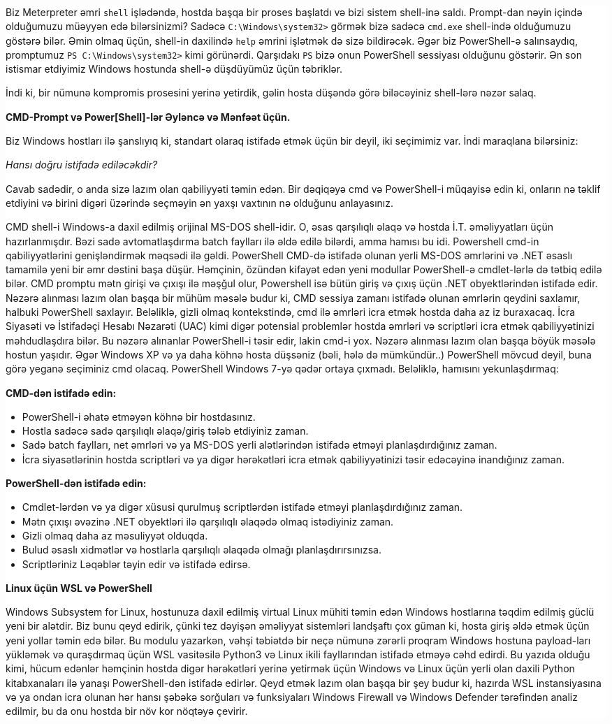 Biz Meterpreter əmri `shell` işlədəndə, hostda başqa bir proses başlatdı və bizi sistem shell-inə saldı. Prompt-dan nəyin içində olduğumuzu müəyyən edə bilərsinizmi? Sadəcə `C:\Windows\system32>` görmək bizə sadəcə `cmd.exe` shell-ində olduğumuzu göstərə bilər. Əmin olmaq üçün, shell-in daxilində `help` əmrini işlətmək də sizə bildirəcək. Əgər biz PowerShell-ə salınsaydıq, promptumuz `PS C:\Windows\system32>` kimi görünərdi. Qarşıdakı `PS` bizə onun PowerShell sessiyası olduğunu göstərir. Ən son istismar etdiyimiz Windows hostunda shell-ə düşdüyümüz üçün təbriklər.

İndi ki, bir nümunə kompromis prosesini yerinə yetirdik, gəlin hosta düşəndə görə biləcəyiniz shell-lərə nəzər salaq.

**CMD-Prompt və Power[Shell]-lər Əyləncə və Mənfəət üçün.**

Biz Windows hostları ilə şanslıyıq ki, standart olaraq istifadə etmək üçün bir deyil, iki seçimimiz var. İndi maraqlana bilərsiniz:

*Hansı doğru istifadə ediləcəkdir?*

Cavab sadədir, o anda sizə lazım olan qabiliyyəti təmin edən. Bir dəqiqəyə cmd və PowerShell-i müqayisə edin ki, onların nə təklif etdiyini və birini digəri üzərində seçməyin ən yaxşı vaxtının nə olduğunu anlayasınız.

CMD shell-i Windows-a daxil edilmiş orijinal MS-DOS shell-idir. O, əsas qarşılıqlı əlaqə və hostda İ.T. əməliyyatları üçün hazırlanmışdır. Bəzi sadə avtomatlaşdırma batch faylları ilə əldə edilə bilərdi, amma hamısı bu idi. Powershell cmd-in qabiliyyətlərini genişləndirmək məqsədi ilə gəldi. PowerShell CMD-də istifadə olunan yerli MS-DOS əmrlərini və .NET əsaslı tamamilə yeni bir əmr dəstini başa düşür. Həmçinin, özündən kifayət edən yeni modullar PowerShell-ə cmdlet-lərlə də tətbiq edilə bilər. CMD promptu mətn girişi və çıxışı ilə məşğul olur, Powershell isə bütün giriş və çıxış üçün .NET obyektlərindən istifadə edir. Nəzərə alınması lazım olan başqa bir mühüm məsələ budur ki, CMD sessiya zamanı istifadə olunan əmrlərin qeydini saxlamır, halbuki PowerShell saxlayır. Beləliklə, gizli olmaq kontekstində, cmd ilə əmrləri icra etmək hostda daha az iz buraxacaq. İcra Siyasəti və İstifadəçi Hesabı Nəzarəti (UAC) kimi digər potensial problemlər hostda əmrləri və scriptləri icra etmək qabiliyyətinizi məhdudlaşdıra bilər. Bu nəzərə alınanlar PowerShell-i təsir edir, lakin cmd-i yox. Nəzərə alınması lazım olan başqa böyük məsələ hostun yaşıdır. Əgər Windows XP və ya daha köhnə hosta düşsəniz (bəli, hələ də mümkündür..) PowerShell mövcud deyil, buna görə yeganə seçiminiz cmd olacaq. PowerShell Windows 7-yə qədər ortaya çıxmadı. Beləliklə, hamısını yekunlaşdırmaq:

**CMD-dən istifadə edin:**

*   PowerShell-i əhatə etməyən köhnə bir hostdasınız.
*   Hostla sadəcə sadə qarşılıqlı əlaqə/giriş tələb etdiyiniz zaman.
*   Sadə batch faylları, net əmrləri və ya MS-DOS yerli alətlərindən istifadə etməyi planlaşdırdığınız zaman.
*   İcra siyasətlərinin hostda scriptləri və ya digər hərəkətləri icra etmək qabiliyyətinizi təsir edəcəyinə inandığınız zaman.

**PowerShell-dən istifadə edin:**

*   Cmdlet-lərdən və ya digər xüsusi qurulmuş scriptlərdən istifadə etməyi planlaşdırdığınız zaman.
*   Mətn çıxışı əvəzinə .NET obyektləri ilə qarşılıqlı əlaqədə olmaq istədiyiniz zaman.
*   Gizli olmaq daha az məsuliyyət olduqda.
*   Bulud əsaslı xidmətlər və hostlarla qarşılıqlı əlaqədə olmağı planlaşdırırsınızsa.
*   Scriptləriniz Ləqəblər təyin edir və istifadə edirsə.

**Linux üçün WSL və PowerShell**

Windows Subsystem for Linux, hostunuza daxil edilmiş virtual Linux mühiti təmin edən Windows hostlarına təqdim edilmiş güclü yeni bir alətdir. Biz bunu qeyd edirik, çünki tez dəyişən əməliyyat sistemləri landşaftı çox güman ki, hosta giriş əldə etmək üçün yeni yollar təmin edə bilər. Bu modulu yazarkən, vəhşi təbiətdə bir neçə nümunə zərərli proqram Windows hostuna payload-ları yükləmək və quraşdırmaq üçün WSL vasitəsilə Python3 və Linux ikili fayllarından istifadə etməyə cəhd edirdi. Bu yazıda olduğu kimi, hücum edənlər həmçinin hostda digər hərəkətləri yerinə yetirmək üçün Windows və Linux üçün yerli olan daxili Python kitabxanaları ilə yanaşı PowerShell-dən istifadə edirlər. Qeyd etmək lazım olan başqa bir şey budur ki, hazırda WSL instansiyasına və ya ondan icra olunan hər hansı şəbəkə sorğuları və funksiyaları Windows Firewall və Windows Defender tərəfindən analiz edilmir, bu da onu hostda bir növ kor nöqtəyə çevirir.
